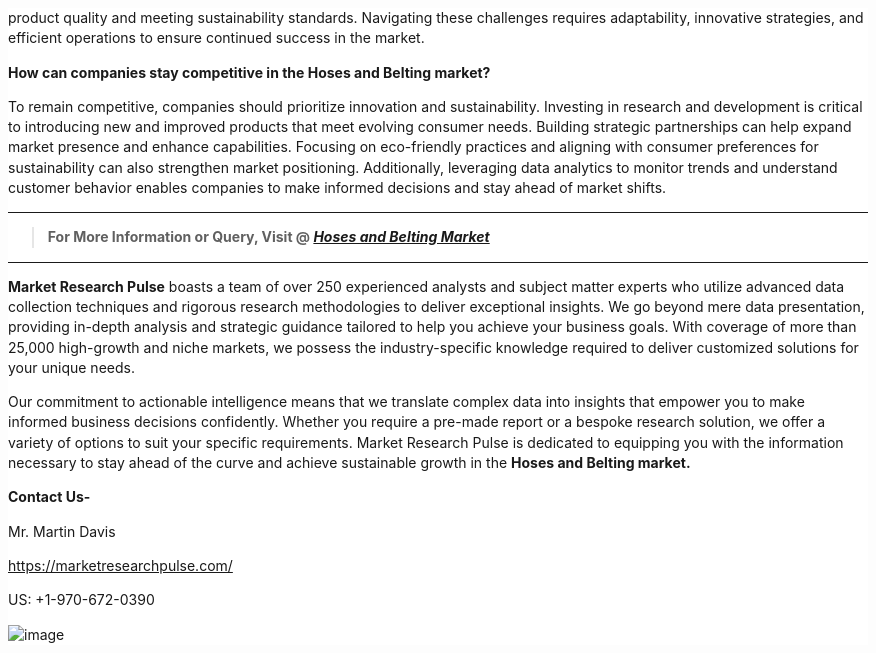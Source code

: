 product quality and meeting sustainability standards. Navigating these challenges requires adaptability, innovative strategies, and efficient operations to ensure continued success in the market.</p><p><strong>How can companies stay competitive in the Hoses and Belting market?</strong></p><p>To remain competitive, companies should prioritize innovation and sustainability. Investing in research and development is critical to introducing new and improved products that meet evolving consumer needs. Building strategic partnerships can help expand market presence and enhance capabilities. Focusing on eco-friendly practices and aligning with consumer preferences for sustainability can also strengthen market positioning. Additionally, leveraging data analytics to monitor trends and understand customer behavior enables companies to make informed decisions and stay ahead of market shifts.</p><hr /><blockquote><p><strong>For More Information or Query, Visit @&nbsp;<em><a href="https://marketresearchpulse.com/report/34317/hoses-and-belting-market?utm_source=Linkedin&utm_medium=091">Hoses and Belting Market</a></em></strong></p></blockquote><hr /><p><strong>Market Research Pulse</strong> boasts a team of over 250 experienced analysts and subject matter experts who utilize advanced data collection techniques and rigorous research methodologies to deliver exceptional insights. We go beyond mere data presentation, providing in-depth analysis and strategic guidance tailored to help you achieve your business goals. With coverage of more than 25,000 high-growth and niche markets, we possess the industry-specific knowledge required to deliver customized solutions for your unique needs.</p><p>Our commitment to actionable intelligence means that we translate complex data into insights that empower you to make informed business decisions confidently. Whether you require a pre-made report or a bespoke research solution, we offer a variety of options to suit your specific requirements. Market Research Pulse is dedicated to equipping you with the information necessary to stay ahead of the curve and achieve sustainable growth in the <strong>Hoses and Belting market.</strong></p><p><strong>Contact Us-</strong></p><p>Mr. Martin Davis</p><p>https://marketresearchpulse.com/</p><p>US: +1-970-672-0390</p>
![image](https://github.com/user-attachments/assets/1ca0dfd7-e3f8-4fee-987e-6eb043d5ef22)
